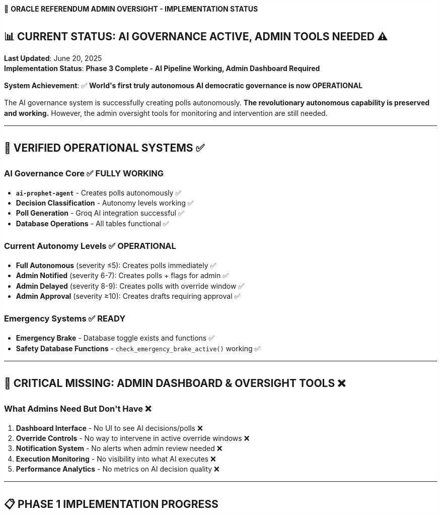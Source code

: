🧠 **ORACLE REFERENDUM ADMIN OVERSIGHT - IMPLEMENTATION STATUS**

## **📊 CURRENT STATUS: AI GOVERNANCE ACTIVE, ADMIN TOOLS NEEDED** ⚠️

**Last Updated**: June 20, 2025  
**Implementation Status**: **Phase 3 Complete - AI Pipeline Working, Admin Dashboard Required**

**System Achievement**: ✅ **World's first truly autonomous AI democratic governance is now OPERATIONAL**

The AI governance system is successfully creating polls autonomously. **The revolutionary autonomous capability is preserved and working.** However, the admin oversight tools for monitoring and intervention are still needed.

---

## **🎯 VERIFIED OPERATIONAL SYSTEMS** ✅

### **AI Governance Core** ✅ **FULLY WORKING**
- **`ai-prophet-agent`** - Creates polls autonomously ✅
- **Decision Classification** - Autonomy levels working ✅  
- **Poll Generation** - Groq AI integration successful ✅
- **Database Operations** - All tables functional ✅

### **Current Autonomy Levels** ✅ **OPERATIONAL**
- **Full Autonomous** (severity ≤5): Creates polls immediately ✅
- **Admin Notified** (severity 6-7): Creates polls + flags for admin ✅
- **Admin Delayed** (severity 8-9): Creates polls with override window ✅
- **Admin Approval** (severity ≥10): Creates drafts requiring approval ✅

### **Emergency Systems** ✅ **READY**
- **Emergency Brake** - Database toggle exists and functions ✅
- **Safety Database Functions** - `check_emergency_brake_active()` working ✅

---

## **🚨 CRITICAL MISSING: ADMIN DASHBOARD & OVERSIGHT TOOLS** ❌

### **What Admins Need But Don't Have** ❌
1. **Dashboard Interface** - No UI to see AI decisions/polls ❌
2. **Override Controls** - No way to intervene in active override windows ❌
3. **Notification System** - No alerts when admin review needed ❌
4. **Execution Monitoring** - No visibility into what AI executes ❌
5. **Performance Analytics** - No metrics on AI decision quality ❌

---

## **📋 PHASE 1 IMPLEMENTATION PROGRESS**
